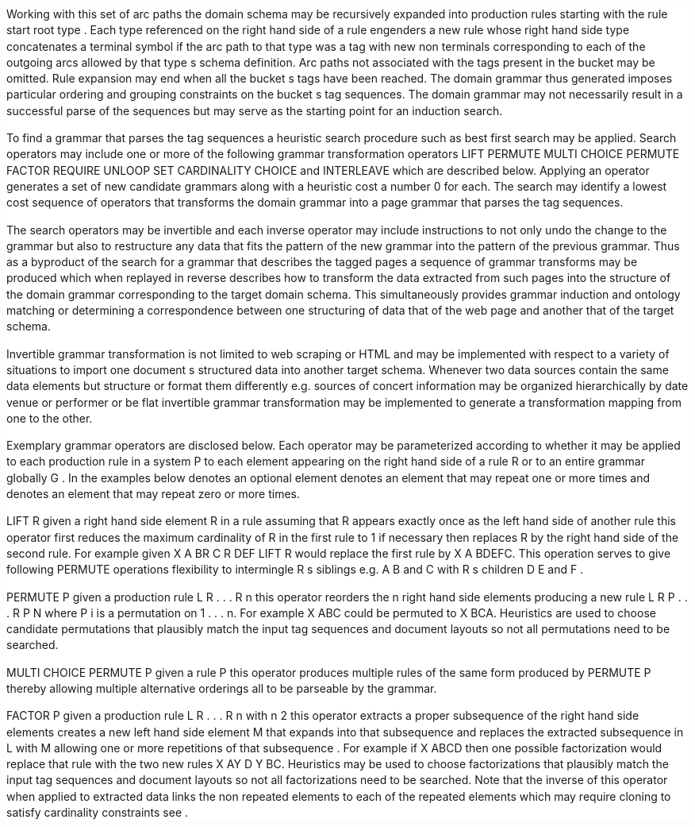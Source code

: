 Working with this set of arc paths the domain schema may be recursively expanded into production rules starting with the rule start root type . Each type referenced on the right hand side of a rule engenders a new rule whose right hand side type concatenates a terminal symbol if the arc path to that type was a tag with new non terminals corresponding to each of the outgoing arcs allowed by that type s schema definition. Arc paths not associated with the tags present in the bucket may be omitted. Rule expansion may end when all the bucket s tags have been reached. The domain grammar thus generated imposes particular ordering and grouping constraints on the bucket s tag sequences. The domain grammar may not necessarily result in a successful parse of the sequences but may serve as the starting point for an induction search.

To find a grammar that parses the tag sequences a heuristic search procedure such as best first search may be applied. Search operators may include one or more of the following grammar transformation operators LIFT PERMUTE MULTI CHOICE PERMUTE FACTOR REQUIRE UNLOOP SET CARDINALITY CHOICE and INTERLEAVE which are described below. Applying an operator generates a set of new candidate grammars along with a heuristic cost a number 0 for each. The search may identify a lowest cost sequence of operators that transforms the domain grammar into a page grammar that parses the tag sequences.

The search operators may be invertible and each inverse operator may include instructions to not only undo the change to the grammar but also to restructure any data that fits the pattern of the new grammar into the pattern of the previous grammar. Thus as a byproduct of the search for a grammar that describes the tagged pages a sequence of grammar transforms may be produced which when replayed in reverse describes how to transform the data extracted from such pages into the structure of the domain grammar corresponding to the target domain schema. This simultaneously provides grammar induction and ontology matching or determining a correspondence between one structuring of data that of the web page and another that of the target schema.

Invertible grammar transformation is not limited to web scraping or HTML and may be implemented with respect to a variety of situations to import one document s structured data into another target schema. Whenever two data sources contain the same data elements but structure or format them differently e.g. sources of concert information may be organized hierarchically by date venue or performer or be flat invertible grammar transformation may be implemented to generate a transformation mapping from one to the other.

Exemplary grammar operators are disclosed below. Each operator may be parameterized according to whether it may be applied to each production rule in a system P to each element appearing on the right hand side of a rule R or to an entire grammar globally G . In the examples below denotes an optional element denotes an element that may repeat one or more times and denotes an element that may repeat zero or more times.

LIFT R given a right hand side element R in a rule assuming that R appears exactly once as the left hand side of another rule this operator first reduces the maximum cardinality of R in the first rule to 1 if necessary then replaces R by the right hand side of the second rule. For example given X A BR C R DEF LIFT R would replace the first rule by X A BDEFC. This operation serves to give following PERMUTE operations flexibility to intermingle R s siblings e.g. A B and C with R s children D E and F .

PERMUTE P given a production rule L R . . . R n this operator reorders the n right hand side elements producing a new rule L R P . . . R P N where P i is a permutation on 1 . . . n. For example X ABC could be permuted to X BCA. Heuristics are used to choose candidate permutations that plausibly match the input tag sequences and document layouts so not all permutations need to be searched.

MULTI CHOICE PERMUTE P given a rule P this operator produces multiple rules of the same form produced by PERMUTE P thereby allowing multiple alternative orderings all to be parseable by the grammar.

FACTOR P given a production rule L R . . . R n with n 2 this operator extracts a proper subsequence of the right hand side elements creates a new left hand side element M that expands into that subsequence and replaces the extracted subsequence in L with M allowing one or more repetitions of that subsequence . For example if X ABCD then one possible factorization would replace that rule with the two new rules X AY D Y BC. Heuristics may be used to choose factorizations that plausibly match the input tag sequences and document layouts so not all factorizations need to be searched. Note that the inverse of this operator when applied to extracted data links the non repeated elements to each of the repeated elements which may require cloning to satisfy cardinality constraints see .
